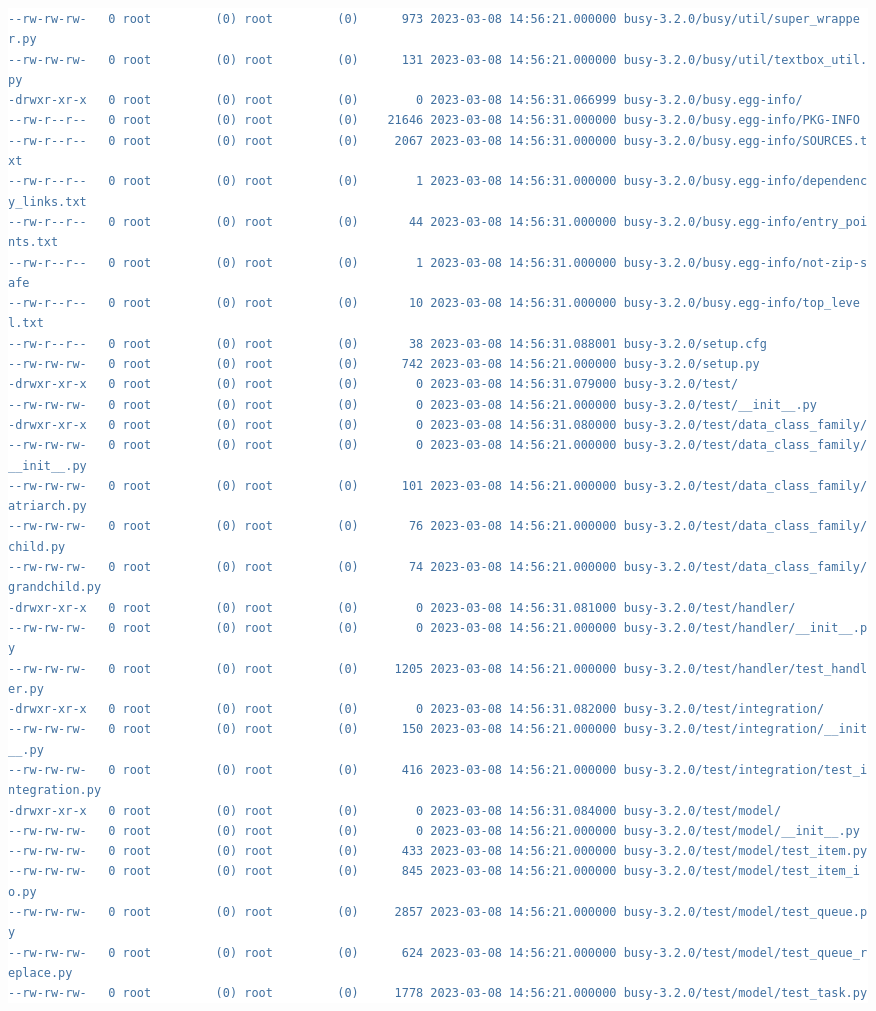 ```diff
--rw-rw-rw-   0 root         (0) root         (0)      973 2023-03-08 14:56:21.000000 busy-3.2.0/busy/util/super_wrapper.py
--rw-rw-rw-   0 root         (0) root         (0)      131 2023-03-08 14:56:21.000000 busy-3.2.0/busy/util/textbox_util.py
-drwxr-xr-x   0 root         (0) root         (0)        0 2023-03-08 14:56:31.066999 busy-3.2.0/busy.egg-info/
--rw-r--r--   0 root         (0) root         (0)    21646 2023-03-08 14:56:31.000000 busy-3.2.0/busy.egg-info/PKG-INFO
--rw-r--r--   0 root         (0) root         (0)     2067 2023-03-08 14:56:31.000000 busy-3.2.0/busy.egg-info/SOURCES.txt
--rw-r--r--   0 root         (0) root         (0)        1 2023-03-08 14:56:31.000000 busy-3.2.0/busy.egg-info/dependency_links.txt
--rw-r--r--   0 root         (0) root         (0)       44 2023-03-08 14:56:31.000000 busy-3.2.0/busy.egg-info/entry_points.txt
--rw-r--r--   0 root         (0) root         (0)        1 2023-03-08 14:56:31.000000 busy-3.2.0/busy.egg-info/not-zip-safe
--rw-r--r--   0 root         (0) root         (0)       10 2023-03-08 14:56:31.000000 busy-3.2.0/busy.egg-info/top_level.txt
--rw-r--r--   0 root         (0) root         (0)       38 2023-03-08 14:56:31.088001 busy-3.2.0/setup.cfg
--rw-rw-rw-   0 root         (0) root         (0)      742 2023-03-08 14:56:21.000000 busy-3.2.0/setup.py
-drwxr-xr-x   0 root         (0) root         (0)        0 2023-03-08 14:56:31.079000 busy-3.2.0/test/
--rw-rw-rw-   0 root         (0) root         (0)        0 2023-03-08 14:56:21.000000 busy-3.2.0/test/__init__.py
-drwxr-xr-x   0 root         (0) root         (0)        0 2023-03-08 14:56:31.080000 busy-3.2.0/test/data_class_family/
--rw-rw-rw-   0 root         (0) root         (0)        0 2023-03-08 14:56:21.000000 busy-3.2.0/test/data_class_family/__init__.py
--rw-rw-rw-   0 root         (0) root         (0)      101 2023-03-08 14:56:21.000000 busy-3.2.0/test/data_class_family/atriarch.py
--rw-rw-rw-   0 root         (0) root         (0)       76 2023-03-08 14:56:21.000000 busy-3.2.0/test/data_class_family/child.py
--rw-rw-rw-   0 root         (0) root         (0)       74 2023-03-08 14:56:21.000000 busy-3.2.0/test/data_class_family/grandchild.py
-drwxr-xr-x   0 root         (0) root         (0)        0 2023-03-08 14:56:31.081000 busy-3.2.0/test/handler/
--rw-rw-rw-   0 root         (0) root         (0)        0 2023-03-08 14:56:21.000000 busy-3.2.0/test/handler/__init__.py
--rw-rw-rw-   0 root         (0) root         (0)     1205 2023-03-08 14:56:21.000000 busy-3.2.0/test/handler/test_handler.py
-drwxr-xr-x   0 root         (0) root         (0)        0 2023-03-08 14:56:31.082000 busy-3.2.0/test/integration/
--rw-rw-rw-   0 root         (0) root         (0)      150 2023-03-08 14:56:21.000000 busy-3.2.0/test/integration/__init__.py
--rw-rw-rw-   0 root         (0) root         (0)      416 2023-03-08 14:56:21.000000 busy-3.2.0/test/integration/test_integration.py
-drwxr-xr-x   0 root         (0) root         (0)        0 2023-03-08 14:56:31.084000 busy-3.2.0/test/model/
--rw-rw-rw-   0 root         (0) root         (0)        0 2023-03-08 14:56:21.000000 busy-3.2.0/test/model/__init__.py
--rw-rw-rw-   0 root         (0) root         (0)      433 2023-03-08 14:56:21.000000 busy-3.2.0/test/model/test_item.py
--rw-rw-rw-   0 root         (0) root         (0)      845 2023-03-08 14:56:21.000000 busy-3.2.0/test/model/test_item_io.py
--rw-rw-rw-   0 root         (0) root         (0)     2857 2023-03-08 14:56:21.000000 busy-3.2.0/test/model/test_queue.py
--rw-rw-rw-   0 root         (0) root         (0)      624 2023-03-08 14:56:21.000000 busy-3.2.0/test/model/test_queue_replace.py
--rw-rw-rw-   0 root         (0) root         (0)     1778 2023-03-08 14:56:21.000000 busy-3.2.0/test/model/test_task.py
```